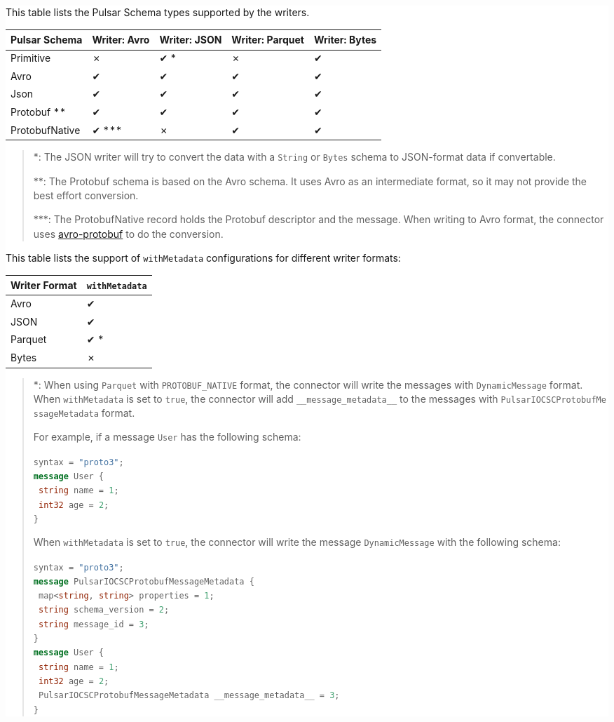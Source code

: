 This table lists the Pulsar Schema types supported by the writers.

| Pulsar Schema  | Writer: Avro | Writer: JSON | Writer: Parquet | Writer: Bytes |
|----------------|--------------|--------------|-----------------|---------------|
| Primitive      | ✗            | ✔ *          | ✗               | ✔             |
| Avro           | ✔            | ✔            | ✔               | ✔             |
| Json           | ✔            | ✔            | ✔               | ✔             |
| Protobuf **    | ✔            | ✔            | ✔               | ✔             |
| ProtobufNative | ✔ ***        | ✗            | ✔               | ✔             |

> *: The JSON writer will try to convert the data with a `String` or `Bytes` schema to JSON-format data if convertable.
>
> **: The Protobuf schema is based on the Avro schema. It uses Avro as an intermediate format, so it may not provide the best effort conversion.
>
> ***: The ProtobufNative record holds the Protobuf descriptor and the message. When writing to Avro format, the connector uses [avro-protobuf](https://github.com/apache/avro/tree/master/lang/java/protobuf) to do the conversion.

This table lists the support of `withMetadata` configurations for different writer formats:

| Writer Format | `withMetadata` |
|---------------|----------------|
| Avro          | ✔              |
| JSON          | ✔              |
| Parquet       | ✔ *            |
| Bytes         | ✗              |

> *: When using `Parquet` with `PROTOBUF_NATIVE` format, the connector will write the messages with `DynamicMessage` format. When `withMetadata` is set to `true`, the connector will add `__message_metadata__` to the messages with `PulsarIOCSCProtobufMessageMetadata` format.
>
> For example, if a message `User` has the following schema:
> ```protobuf
> syntax = "proto3";
> message User {
>  string name = 1;
>  int32 age = 2;
> }
> ```
>
> When `withMetadata` is set to `true`, the connector will write the message `DynamicMessage` with the following schema:
> ```protobuf
> syntax = "proto3";
> message PulsarIOCSCProtobufMessageMetadata {
>  map<string, string> properties = 1;
>  string schema_version = 2;
>  string message_id = 3;
> }
> message User {
>  string name = 1;
>  int32 age = 2;
>  PulsarIOCSCProtobufMessageMetadata __message_metadata__ = 3;
> }
> ```
>
 